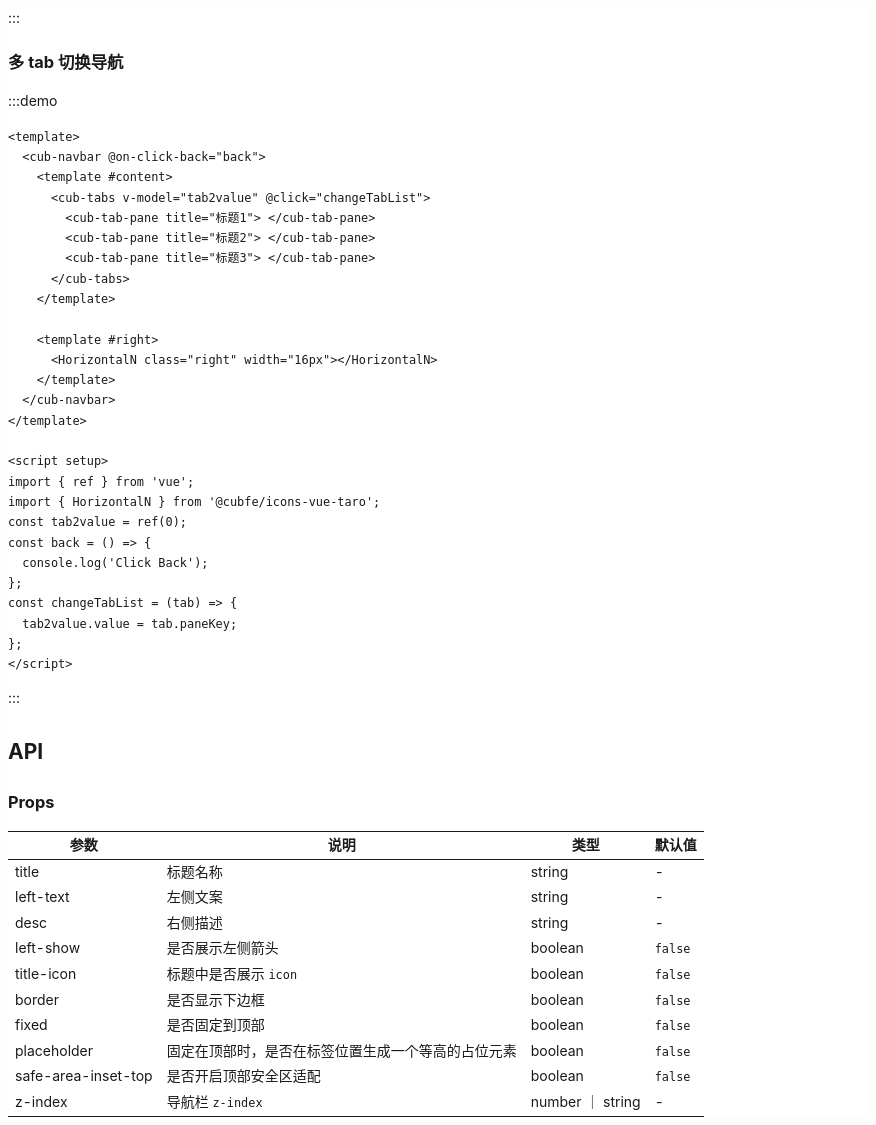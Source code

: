 :::

### 多 tab 切换导航

:::demo

```vue
<template>
  <cub-navbar @on-click-back="back">
    <template #content>
      <cub-tabs v-model="tab2value" @click="changeTabList">
        <cub-tab-pane title="标题1"> </cub-tab-pane>
        <cub-tab-pane title="标题2"> </cub-tab-pane>
        <cub-tab-pane title="标题3"> </cub-tab-pane>
      </cub-tabs>
    </template>

    <template #right>
      <HorizontalN class="right" width="16px"></HorizontalN>
    </template>
  </cub-navbar>
</template>

<script setup>
import { ref } from 'vue';
import { HorizontalN } from '@cubfe/icons-vue-taro';
const tab2value = ref(0);
const back = () => {
  console.log('Click Back');
};
const changeTabList = (tab) => {
  tab2value.value = tab.paneKey;
};
</script>
```

:::

## API

### Props

| 参数                | 说明                                               | 类型             | 默认值  |
| ------------------- | -------------------------------------------------- | ---------------- | ------- |
| title               | 标题名称                                           | string           | -       |
| left-text           | 左侧文案                                           | string           | -       |
| desc                | 右侧描述                                           | string           | -       |
| left-show           | 是否展示左侧箭头                                   | boolean          | `false` |
| title-icon          | 标题中是否展示 `icon`                              | boolean          | `false` |
| border              | 是否显示下边框                                     | boolean          | `false` |
| fixed               | 是否固定到顶部                                     | boolean          | `false` |
| placeholder         | 固定在顶部时，是否在标签位置生成一个等高的占位元素 | boolean          | `false` |
| safe-area-inset-top | 是否开启顶部安全区适配                             | boolean          | `false` |
| z-index             | 导航栏 `z-index`                                   | number ｜ string | -       |
